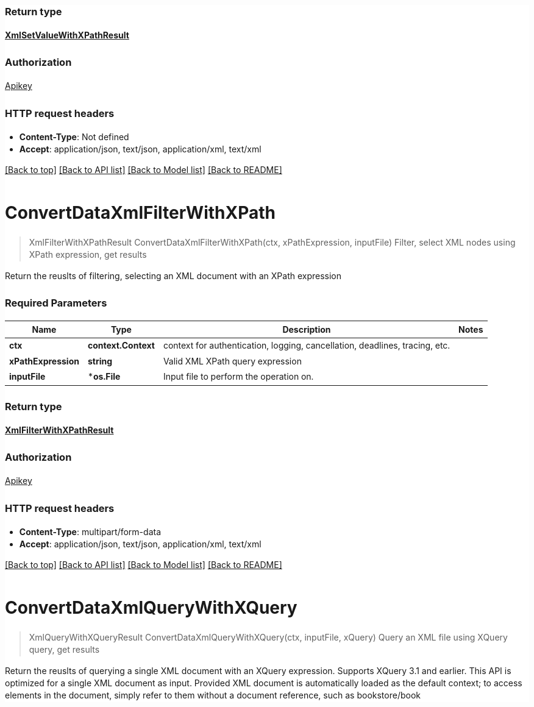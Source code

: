 ### Return type

[**XmlSetValueWithXPathResult**](XmlSetValueWithXPathResult.md)

### Authorization

[Apikey](../README.md#Apikey)

### HTTP request headers

 - **Content-Type**: Not defined
 - **Accept**: application/json, text/json, application/xml, text/xml

[[Back to top]](#) [[Back to API list]](../README.md#documentation-for-api-endpoints) [[Back to Model list]](../README.md#documentation-for-models) [[Back to README]](../README.md)

# **ConvertDataXmlFilterWithXPath**
> XmlFilterWithXPathResult ConvertDataXmlFilterWithXPath(ctx, xPathExpression, inputFile)
Filter, select XML nodes using XPath expression, get results

Return the reuslts of filtering, selecting an XML document with an XPath expression

### Required Parameters

Name | Type | Description  | Notes
------------- | ------------- | ------------- | -------------
 **ctx** | **context.Context** | context for authentication, logging, cancellation, deadlines, tracing, etc.
  **xPathExpression** | **string**| Valid XML XPath query expression | 
  **inputFile** | ***os.File**| Input file to perform the operation on. | 

### Return type

[**XmlFilterWithXPathResult**](XmlFilterWithXPathResult.md)

### Authorization

[Apikey](../README.md#Apikey)

### HTTP request headers

 - **Content-Type**: multipart/form-data
 - **Accept**: application/json, text/json, application/xml, text/xml

[[Back to top]](#) [[Back to API list]](../README.md#documentation-for-api-endpoints) [[Back to Model list]](../README.md#documentation-for-models) [[Back to README]](../README.md)

# **ConvertDataXmlQueryWithXQuery**
> XmlQueryWithXQueryResult ConvertDataXmlQueryWithXQuery(ctx, inputFile, xQuery)
Query an XML file using XQuery query, get results

Return the reuslts of querying a single XML document with an XQuery expression.  Supports XQuery 3.1 and earlier.  This API is optimized for a single XML document as input.  Provided XML document is automatically loaded as the default context; to access elements in the document, simply refer to them without a document reference, such as bookstore/book
